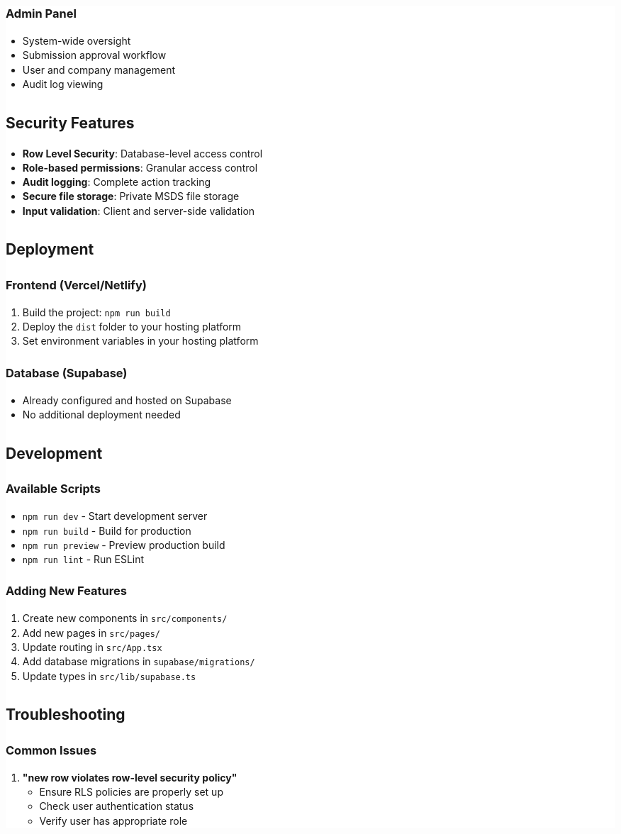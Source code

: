 ### Admin Panel
- System-wide oversight
- Submission approval workflow
- User and company management
- Audit log viewing

## Security Features

- **Row Level Security**: Database-level access control
- **Role-based permissions**: Granular access control
- **Audit logging**: Complete action tracking
- **Secure file storage**: Private MSDS file storage
- **Input validation**: Client and server-side validation

## Deployment

### Frontend (Vercel/Netlify)
1. Build the project: `npm run build`
2. Deploy the `dist` folder to your hosting platform
3. Set environment variables in your hosting platform

### Database (Supabase)
- Already configured and hosted on Supabase
- No additional deployment needed

## Development

### Available Scripts

- `npm run dev` - Start development server
- `npm run build` - Build for production
- `npm run preview` - Preview production build
- `npm run lint` - Run ESLint

### Adding New Features

1. Create new components in `src/components/`
2. Add new pages in `src/pages/`
3. Update routing in `src/App.tsx`
4. Add database migrations in `supabase/migrations/`
5. Update types in `src/lib/supabase.ts`

## Troubleshooting

### Common Issues

1. **"new row violates row-level security policy"**
   - Ensure RLS policies are properly set up
   - Check user authentication status
   - Verify user has appropriate role

